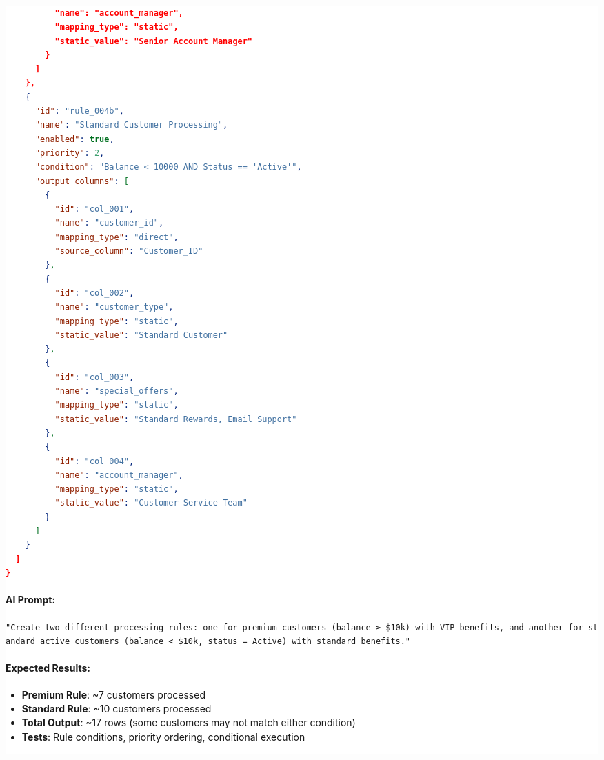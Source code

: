 ```json
          "name": "account_manager",
          "mapping_type": "static",
          "static_value": "Senior Account Manager"
        }
      ]
    },
    {
      "id": "rule_004b",
      "name": "Standard Customer Processing", 
      "enabled": true,
      "priority": 2,
      "condition": "Balance < 10000 AND Status == 'Active'",
      "output_columns": [
        {
          "id": "col_001",
          "name": "customer_id",
          "mapping_type": "direct",
          "source_column": "Customer_ID"
        },
        {
          "id": "col_002",
          "name": "customer_type",
          "mapping_type": "static",
          "static_value": "Standard Customer"
        },
        {
          "id": "col_003",
          "name": "special_offers",
          "mapping_type": "static",
          "static_value": "Standard Rewards, Email Support"
        },
        {
          "id": "col_004", 
          "name": "account_manager",
          "mapping_type": "static",
          "static_value": "Customer Service Team"
        }
      ]
    }
  ]
}
```

#### AI Prompt:
```
"Create two different processing rules: one for premium customers (balance ≥ $10k) with VIP benefits, and another for standard active customers (balance < $10k, status = Active) with standard benefits."
```

#### Expected Results:
- **Premium Rule**: ~7 customers processed
- **Standard Rule**: ~10 customers processed  
- **Total Output**: ~17 rows (some customers may not match either condition)
- **Tests**: Rule conditions, priority ordering, conditional execution

---